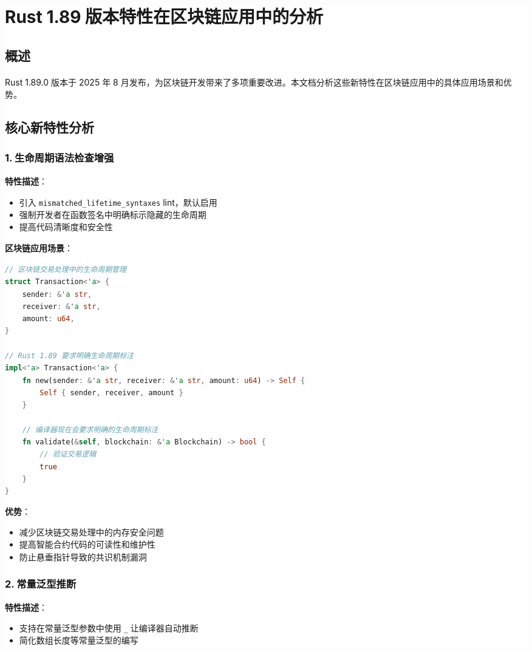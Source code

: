 # Rust 1.89 版本特性在区块链应用中的分析

## 概述

Rust 1.89.0 版本于 2025 年 8 月发布，为区块链开发带来了多项重要改进。本文档分析这些新特性在区块链应用中的具体应用场景和优势。

## 核心新特性分析

### 1. 生命周期语法检查增强

**特性描述**：

- 引入 `mismatched_lifetime_syntaxes` lint，默认启用
- 强制开发者在函数签名中明确标示隐藏的生命周期
- 提高代码清晰度和安全性

**区块链应用场景**：

```rust
// 区块链交易处理中的生命周期管理
struct Transaction<'a> {
    sender: &'a str,
    receiver: &'a str,
    amount: u64,
}

// Rust 1.89 要求明确生命周期标注
impl<'a> Transaction<'a> {
    fn new(sender: &'a str, receiver: &'a str, amount: u64) -> Self {
        Self { sender, receiver, amount }
    }
    
    // 编译器现在会要求明确的生命周期标注
    fn validate(&self, blockchain: &'a Blockchain) -> bool {
        // 验证交易逻辑
        true
    }
}
```

**优势**：

- 减少区块链交易处理中的内存安全问题
- 提高智能合约代码的可读性和维护性
- 防止悬垂指针导致的共识机制漏洞

### 2. 常量泛型推断

**特性描述**：

- 支持在常量泛型参数中使用 `_` 让编译器自动推断
- 简化数组长度等常量泛型的编写
